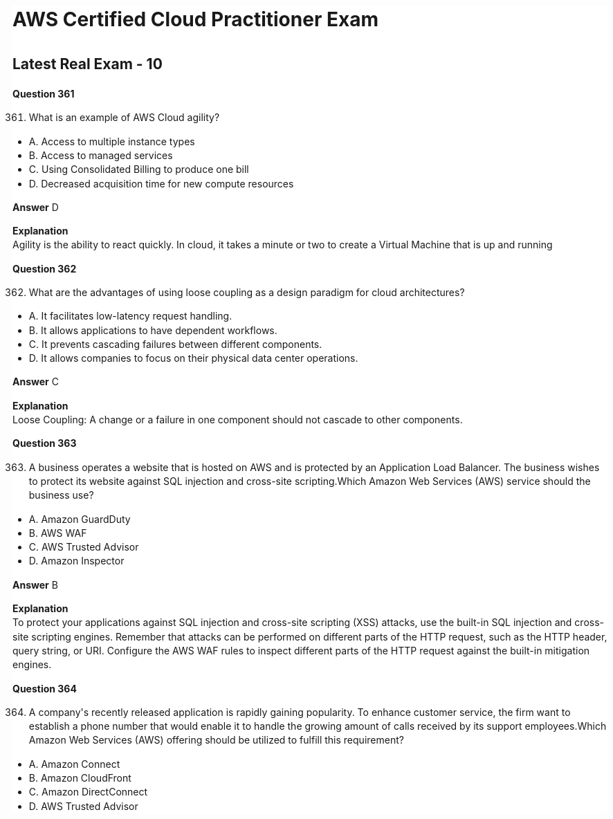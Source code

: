 # AWS Certified Cloud Practitioner Exam

## Latest Real Exam - 10

**Question 361**

361. What is an example of AWS Cloud agility?
*  A. Access to multiple instance types
*  B. Access to managed services
*  C. Using Consolidated Billing to produce one bill
*  D. Decreased acquisition time for new compute resources

**Answer** D

**Explanation**  
Agility is the ability to react quickly. In cloud, it takes a minute or two to create a Virtual Machine that is up and running


**Question 362**

362. What are the advantages of using loose coupling as a design paradigm for cloud architectures?
*  A. It facilitates low-latency request handling.
*  B. It allows applications to have dependent workflows.
*  C. It prevents cascading failures between different components.
*  D. It allows companies to focus on their physical data center operations.

**Answer** C

**Explanation**  
Loose Coupling: A change or a failure in one component should not cascade to other components.


**Question 363**

363. A business operates a website that is hosted on AWS and is protected by an Application Load Balancer. The business wishes to protect its website against SQL injection and cross-site scripting.Which Amazon Web Services (AWS) service should the business use?
*  A. Amazon GuardDuty
*  B. AWS WAF
*  C. AWS Trusted Advisor
*  D. Amazon Inspector

**Answer** B

**Explanation**  
To protect your applications against SQL injection and cross-site scripting (XSS) attacks, use the built-in SQL injection and cross-site scripting engines. Remember that attacks can be performed on different parts of the HTTP request, such as the HTTP header, query string, or URI. Configure the AWS WAF rules to inspect different parts of the HTTP request against the built-in mitigation engines.


**Question 364**

364. A company's recently released application is rapidly gaining popularity. To enhance customer service, the firm want to establish a phone number that would enable it to handle the growing amount of calls received by its support employees.Which Amazon Web Services (AWS) offering should be utilized to fulfill this requirement?
*  A. Amazon Connect
*  B. Amazon CloudFront
*  C. Amazon DirectConnect
*  D. AWS Trusted Advisor
